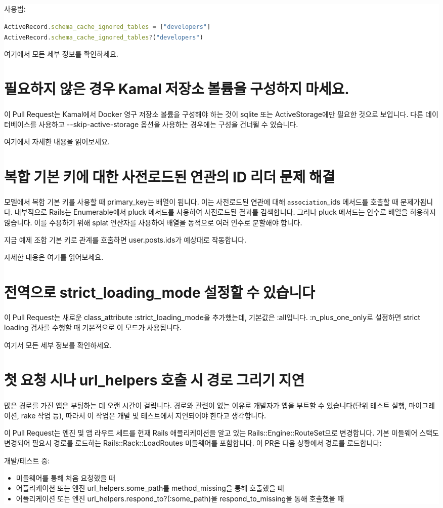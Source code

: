 사용법:

```js
ActiveRecord.schema_cache_ignored_tables = ["developers"]
ActiveRecord.schema_cache_ignored_tables?("developers")
```

여기에서 모든 세부 정보를 확인하세요.

# 필요하지 않은 경우 Kamal 저장소 볼륨을 구성하지 마세요.

<div class="content-ad"></div>

이 Pull Request는 Kamal에서 Docker 영구 저장소 볼륨을 구성해야 하는 것이 sqlite 또는 ActiveStorage에만 필요한 것으로 보입니다. 다른 데이터베이스를 사용하고 --skip-active-storage 옵션을 사용하는 경우에는 구성을 건너뛸 수 있습니다.

여기에서 자세한 내용을 읽어보세요.

# 복합 기본 키에 대한 사전로드된 연관의 ID 리더 문제 해결

모델에서 복합 기본 키를 사용할 때 primary_key는 배열이 됩니다. 이는 사전로드된 연관에 대해 `association`\_ids 메서드를 호출할 때 문제가됩니다. 내부적으로 Rails는 Enumerable에서 pluck 메서드를 사용하여 사전로드된 결과를 검색합니다. 그러나 pluck 메서드는 인수로 배열을 허용하지 않습니다. 이를 수용하기 위해 splat 연산자를 사용하여 배열을 동적으로 여러 인수로 분할해야 합니다.

<div class="content-ad"></div>

지금 예제 조합 기본 키로 관계를 호출하면 user.posts.ids가 예상대로 작동합니다.

자세한 내용은 여기를 읽어보세요.

# 전역으로 strict_loading_mode 설정할 수 있습니다

이 Pull Request는 새로운 class_attribute :strict_loading_mode을 추가했는데, 기본값은 :all입니다. :n_plus_one_only로 설정하면 strict loading 검사를 수행할 때 기본적으로 이 모드가 사용됩니다.

<div class="content-ad"></div>

여기서 모든 세부 정보를 확인하세요.

# 첫 요청 시나 url_helpers 호출 시 경로 그리기 지연

많은 경로를 가진 앱은 부팅하는 데 오랜 시간이 걸립니다. 경로와 관련이 없는 이유로 개발자가 앱을 부트할 수 있습니다(단위 테스트 실행, 마이그레이션, rake 작업 등), 따라서 이 작업은 개발 및 테스트에서 지연되어야 한다고 생각합니다.

이 Pull Request는 엔진 및 앱 라우트 세트를 현재 Rails 애플리케이션을 알고 있는 Rails::Engine::RouteSet으로 변경합니다. 기본 미들웨어 스택도 변경되어 필요시 경로를 로드하는 Rails::Rack::LoadRoutes 미들웨어를 포함합니다. 이 PR은 다음 상황에서 경로를 로드합니다:

<div class="content-ad"></div>

개발/테스트 중:

- 미들웨어를 통해 처음 요청했을 때
- 어플리케이션 또는 엔진 url_helpers.some_path를 method_missing을 통해 호출했을 때
- 어플리케이션 또는 엔진 url_helpers.respond_to?(:some_path)을 respond_to_missing을 통해 호출했을 때
